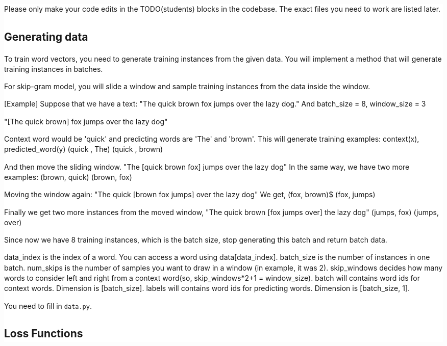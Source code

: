 Please only make your code edits in the TODO(students) blocks in the codebase. The exact files you need to work are listed later.

## Generating data

To train word vectors, you need to generate training instances from the given data.
You will implement a method that will generate training instances in batches.

For skip-gram model, you will slide a window and sample training instances from the data inside the window.

[Example]
Suppose that we have a text: "The quick brown fox jumps over the lazy dog."
And batch_size = 8, window_size = 3

"[The quick brown] fox jumps over the lazy dog"

Context word would be 'quick' and predicting words are 'The' and 'brown'.
This will generate training examples:
      context(x), predicted_word(y)
        (quick    ,       The)
        (quick    ,     brown)

And then move the sliding window.
"The [quick brown fox] jumps over the lazy dog"
In the same way, we have two more examples:
    (brown, quick)
    (brown, fox)

Moving the window again:
"The quick [brown fox jumps] over the lazy dog"
We get,
    (fox, brown)$
    (fox, jumps)

Finally we get two more instances from the moved window,
"The quick brown [fox jumps over] the lazy dog"
    (jumps, fox)
    (jumps, over)

Since now we have 8 training instances, which is the batch size,
stop generating this batch and return batch data.

data_index is the index of a word. You can access a word using data[data_index].
batch_size is the number of instances in one batch.
num_skips is the number of samples you want to draw in a window (in example, it was 2).
skip_windows decides how many words to consider left and right from a context word(so, skip_windows*2+1 = window_size).
batch will contains word ids for context words. Dimension is [batch_size].
labels will contains word ids for predicting words. Dimension is [batch_size, 1].

You need to fill in `data.py`.

## Loss Functions
